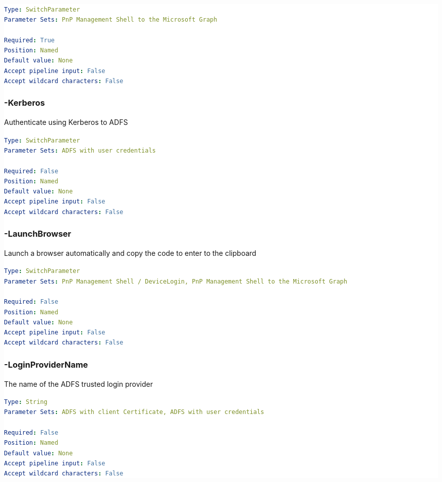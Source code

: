 
```yaml
Type: SwitchParameter
Parameter Sets: PnP Management Shell to the Microsoft Graph

Required: True
Position: Named
Default value: None
Accept pipeline input: False
Accept wildcard characters: False
```

### -Kerberos
Authenticate using Kerberos to ADFS

```yaml
Type: SwitchParameter
Parameter Sets: ADFS with user credentials

Required: False
Position: Named
Default value: None
Accept pipeline input: False
Accept wildcard characters: False
```

### -LaunchBrowser
Launch a browser automatically and copy the code to enter to the clipboard

```yaml
Type: SwitchParameter
Parameter Sets: PnP Management Shell / DeviceLogin, PnP Management Shell to the Microsoft Graph

Required: False
Position: Named
Default value: None
Accept pipeline input: False
Accept wildcard characters: False
```

### -LoginProviderName
The name of the ADFS trusted login provider

```yaml
Type: String
Parameter Sets: ADFS with client Certificate, ADFS with user credentials

Required: False
Position: Named
Default value: None
Accept pipeline input: False
Accept wildcard characters: False
```
